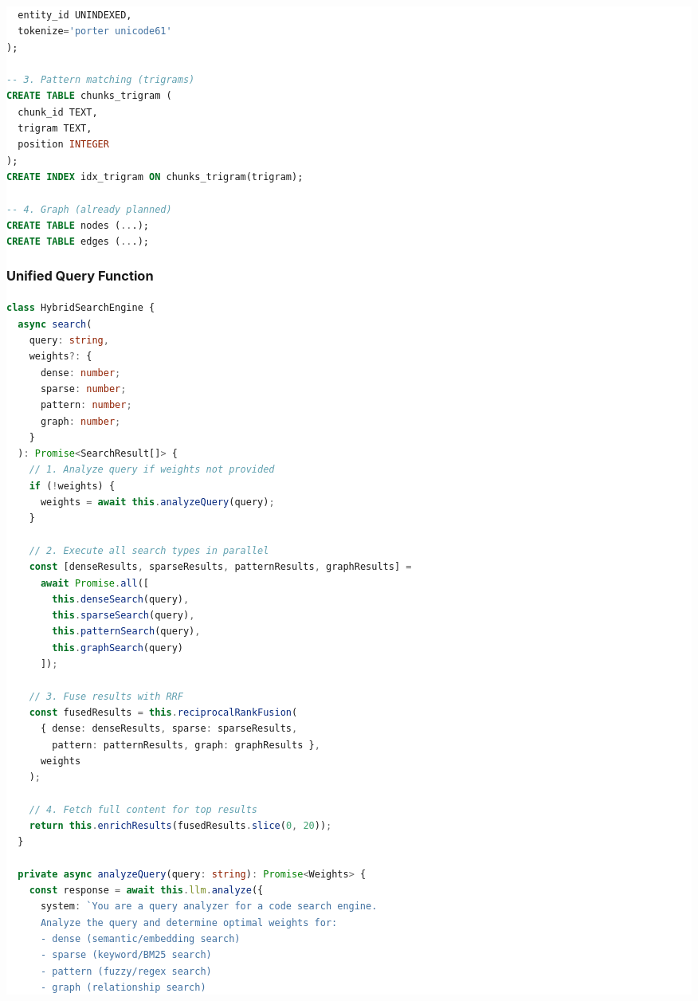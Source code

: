 ```sql
  entity_id UNINDEXED,
  tokenize='porter unicode61'
);

-- 3. Pattern matching (trigrams)
CREATE TABLE chunks_trigram (
  chunk_id TEXT,
  trigram TEXT,
  position INTEGER
);
CREATE INDEX idx_trigram ON chunks_trigram(trigram);

-- 4. Graph (already planned)
CREATE TABLE nodes (...);
CREATE TABLE edges (...);
```

### Unified Query Function

```ts
class HybridSearchEngine {
  async search(
    query: string,
    weights?: {
      dense: number;
      sparse: number;
      pattern: number;
      graph: number;
    }
  ): Promise<SearchResult[]> {
    // 1. Analyze query if weights not provided
    if (!weights) {
      weights = await this.analyzeQuery(query);
    }

    // 2. Execute all search types in parallel
    const [denseResults, sparseResults, patternResults, graphResults] =
      await Promise.all([
        this.denseSearch(query),
        this.sparseSearch(query),
        this.patternSearch(query),
        this.graphSearch(query)
      ]);

    // 3. Fuse results with RRF
    const fusedResults = this.reciprocalRankFusion(
      { dense: denseResults, sparse: sparseResults,
        pattern: patternResults, graph: graphResults },
      weights
    );

    // 4. Fetch full content for top results
    return this.enrichResults(fusedResults.slice(0, 20));
  }

  private async analyzeQuery(query: string): Promise<Weights> {
    const response = await this.llm.analyze({
      system: `You are a query analyzer for a code search engine.
      Analyze the query and determine optimal weights for:
      - dense (semantic/embedding search)
      - sparse (keyword/BM25 search)
      - pattern (fuzzy/regex search)
      - graph (relationship search)
```